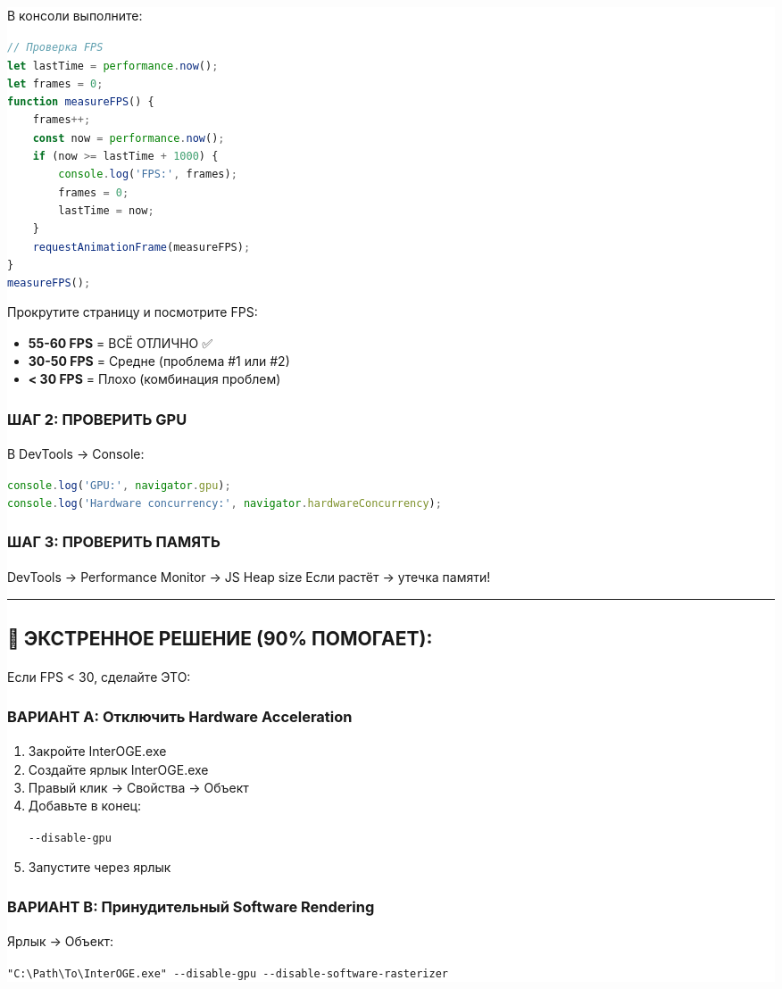 В консоли выполните:
```javascript
// Проверка FPS
let lastTime = performance.now();
let frames = 0;
function measureFPS() {
    frames++;
    const now = performance.now();
    if (now >= lastTime + 1000) {
        console.log('FPS:', frames);
        frames = 0;
        lastTime = now;
    }
    requestAnimationFrame(measureFPS);
}
measureFPS();
```

Прокрутите страницу и посмотрите FPS:
- **55-60 FPS** = ВСЁ ОТЛИЧНО ✅
- **30-50 FPS** = Средне (проблема #1 или #2)
- **< 30 FPS** = Плохо (комбинация проблем)

### ШАГ 2: ПРОВЕРИТЬ GPU
В DevTools → Console:
```javascript
console.log('GPU:', navigator.gpu);
console.log('Hardware concurrency:', navigator.hardwareConcurrency);
```

### ШАГ 3: ПРОВЕРИТЬ ПАМЯТЬ
DevTools → Performance Monitor → JS Heap size
Если растёт → утечка памяти!

---

## 🔧 ЭКСТРЕННОЕ РЕШЕНИЕ (90% ПОМОГАЕТ):

Если FPS < 30, сделайте ЭТО:

### ВАРИАНТ A: Отключить Hardware Acceleration
1. Закройте InterOGE.exe
2. Создайте ярлык InterOGE.exe
3. Правый клик → Свойства → Объект
4. Добавьте в конец:
   ```
   --disable-gpu
   ```
5. Запустите через ярлык

### ВАРИАНТ B: Принудительный Software Rendering
Ярлык → Объект:
```
"C:\Path\To\InterOGE.exe" --disable-gpu --disable-software-rasterizer
```
